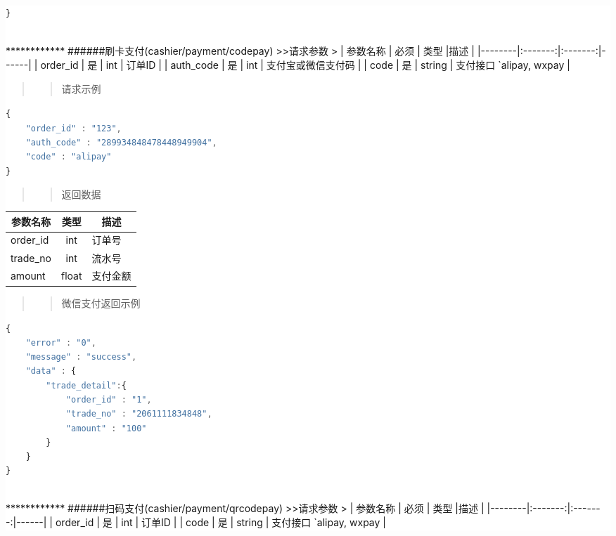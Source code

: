 ```javascript
}
```

<br />
************
######<a name="cashier/payment/codepay">刷卡支付(cashier/payment/codepay)</a>
>>请求参数
>
| 参数名称 | 必须 |  类型 |描述 |
|--------|:-------:|:-------:|------|
| order_id | 是 | int |  订单ID |
| auth_code | 是 | int |  支付宝或微信支付码 |
| code | 是 | string |  支付接口 `alipay, wxpay |

>>请求示例
>
```javascript
{
    "order_id" : "123",
	"auth_code" : "289934848478448949904",
    "code" : "alipay"
}
```
>>返回数据
>
| 参数名称 | 类型 | 描述 |
|--------|:-------:|------|
| order_id | int | 订单号 |
| trade_no | int | 流水号 |
| amount | float | 支付金额 |
>
>>微信支付返回示例
>
```javascript
{
	"error" : "0",
    "message" : "success",
    "data" : {
		"trade_detail":{
			"order_id" : "1",
			"trade_no" : "2061111834848",
			"amount" : "100"
		}
    }
}
```

<br />
************
######<a name="cashier/payment/qrcodepay">扫码支付(cashier/payment/qrcodepay)</a>
>>请求参数
>
| 参数名称 | 必须 |  类型 |描述 |
|--------|:-------:|:-------:|------|
| order_id | 是 | int |  订单ID |
| code | 是 | string |  支付接口 `alipay, wxpay |
